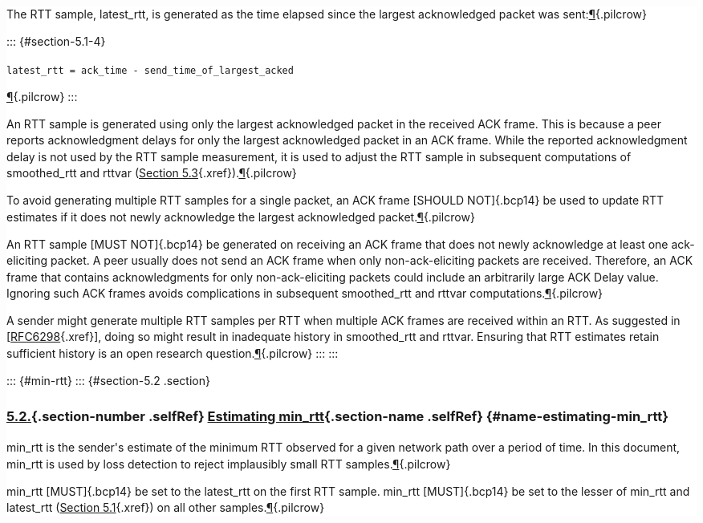 The RTT sample, latest_rtt, is generated as the time elapsed since the
largest acknowledged packet was sent:[¶](#section-5.1-3){.pilcrow}

::: {#section-5.1-4}
``` {.sourcecode .lang-pseudocode}
latest_rtt = ack_time - send_time_of_largest_acked
```

[¶](#section-5.1-4){.pilcrow}
:::

An RTT sample is generated using only the largest acknowledged packet in
the received ACK frame. This is because a peer reports acknowledgment
delays for only the largest acknowledged packet in an ACK frame. While
the reported acknowledgment delay is not used by the RTT sample
measurement, it is used to adjust the RTT sample in subsequent
computations of smoothed_rtt and rttvar ([Section
5.3](#smoothed-rtt){.xref}).[¶](#section-5.1-5){.pilcrow}

To avoid generating multiple RTT samples for a single packet, an ACK
frame [SHOULD NOT]{.bcp14} be used to update RTT estimates if it does
not newly acknowledge the largest acknowledged
packet.[¶](#section-5.1-6){.pilcrow}

An RTT sample [MUST NOT]{.bcp14} be generated on receiving an ACK frame
that does not newly acknowledge at least one ack-eliciting packet. A
peer usually does not send an ACK frame when only non-ack-eliciting
packets are received. Therefore, an ACK frame that contains
acknowledgments for only non-ack-eliciting packets could include an
arbitrarily large ACK Delay value. Ignoring such ACK frames avoids
complications in subsequent smoothed_rtt and rttvar
computations.[¶](#section-5.1-7){.pilcrow}

A sender might generate multiple RTT samples per RTT when multiple ACK
frames are received within an RTT. As suggested in
\[[RFC6298](#RFC6298){.xref}\], doing so might result in inadequate
history in smoothed_rtt and rttvar. Ensuring that RTT estimates retain
sufficient history is an open research
question.[¶](#section-5.1-8){.pilcrow}
:::
:::

::: {#min-rtt}
::: {#section-5.2 .section}
### [5.2.](#section-5.2){.section-number .selfRef} [Estimating min_rtt](#name-estimating-min_rtt){.section-name .selfRef} {#name-estimating-min_rtt}

min_rtt is the sender\'s estimate of the minimum RTT observed for a
given network path over a period of time. In this document, min_rtt is
used by loss detection to reject implausibly small RTT
samples.[¶](#section-5.2-1){.pilcrow}

min_rtt [MUST]{.bcp14} be set to the latest_rtt on the first RTT sample.
min_rtt [MUST]{.bcp14} be set to the lesser of min_rtt and latest_rtt
([Section 5.1](#latest-rtt){.xref}) on all other
samples.[¶](#section-5.2-2){.pilcrow}
